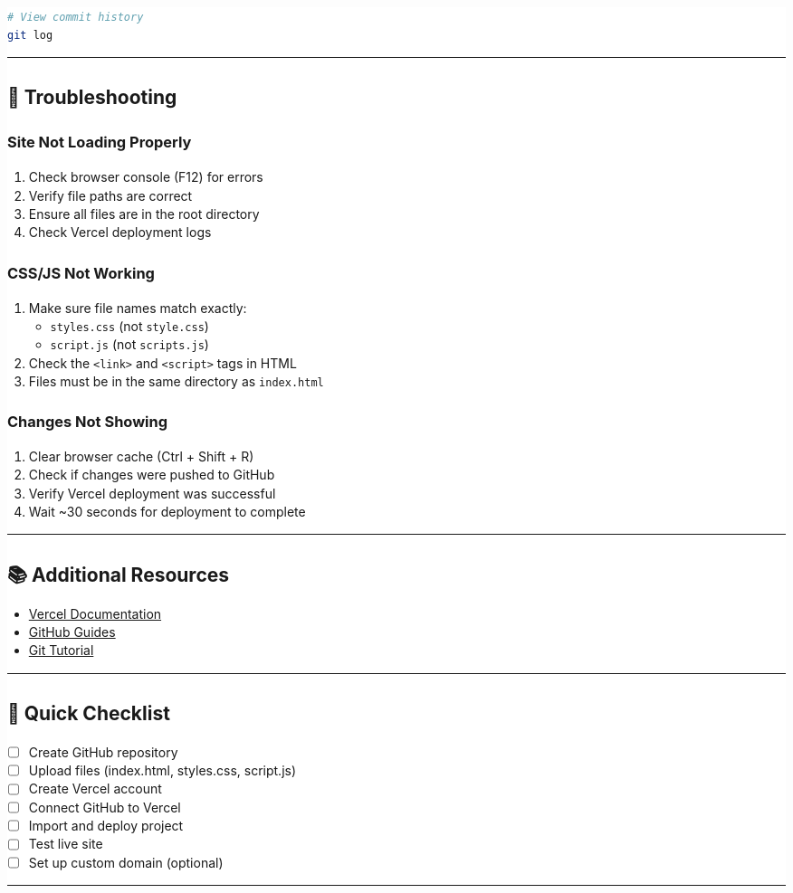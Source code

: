 ```bash
# View commit history
git log
```

---

## 🐛 Troubleshooting

### Site Not Loading Properly

1. Check browser console (F12) for errors
2. Verify file paths are correct
3. Ensure all files are in the root directory
4. Check Vercel deployment logs

### CSS/JS Not Working

1. Make sure file names match exactly:
   - `styles.css` (not `style.css`)
   - `script.js` (not `scripts.js`)
2. Check the `<link>` and `<script>` tags in HTML
3. Files must be in the same directory as `index.html`

### Changes Not Showing

1. Clear browser cache (Ctrl + Shift + R)
2. Check if changes were pushed to GitHub
3. Verify Vercel deployment was successful
4. Wait ~30 seconds for deployment to complete

---

## 📚 Additional Resources

- [Vercel Documentation](https://vercel.com/docs)
- [GitHub Guides](https://guides.github.com)
- [Git Tutorial](https://www.atlassian.com/git/tutorials)

---

## 🎯 Quick Checklist

- [ ] Create GitHub repository
- [ ] Upload files (index.html, styles.css, script.js)
- [ ] Create Vercel account
- [ ] Connect GitHub to Vercel
- [ ] Import and deploy project
- [ ] Test live site
- [ ] Set up custom domain (optional)

---

